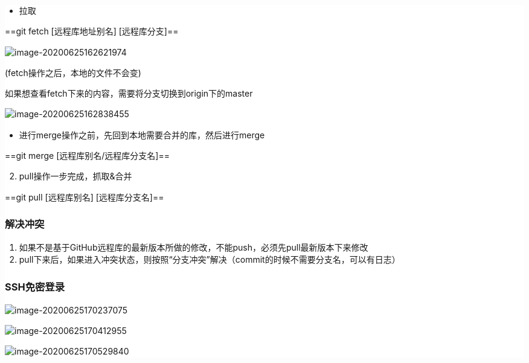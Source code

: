 - 拉取

==git fetch [远程库地址别名] [远程库分支]==

![image-20200625162621974](D:\Tools\TyporaPIC\image-20200625162621974.png)

(fetch操作之后，本地的文件不会变)

如果想查看fetch下来的内容，需要将分支切换到origin下的master

![image-20200625162838455](D:\Tools\TyporaPIC\image-20200625162838455.png)



- 进行merge操作之前，先回到本地需要合并的库，然后进行merge

==git merge [远程库别名/远程库分支名]==





2. pull操作一步完成，抓取&合并

==git pull [远程库别名] [远程库分支名]==





### 解决冲突

1. 如果不是基于GitHub远程库的最新版本所做的修改，不能push，必须先pull最新版本下来修改
2. pull下来后，如果进入冲突状态，则按照“分支冲突”解决（commit的时候不需要分支名，可以有日志）













### SSH免密登录

![image-20200625170237075](D:\Tools\TyporaPIC\image-20200625170237075.png)

![image-20200625170412955](D:\Tools\TyporaPIC\image-20200625170412955.png)

![image-20200625170529840](D:\Tools\TyporaPIC\image-20200625170529840.png)